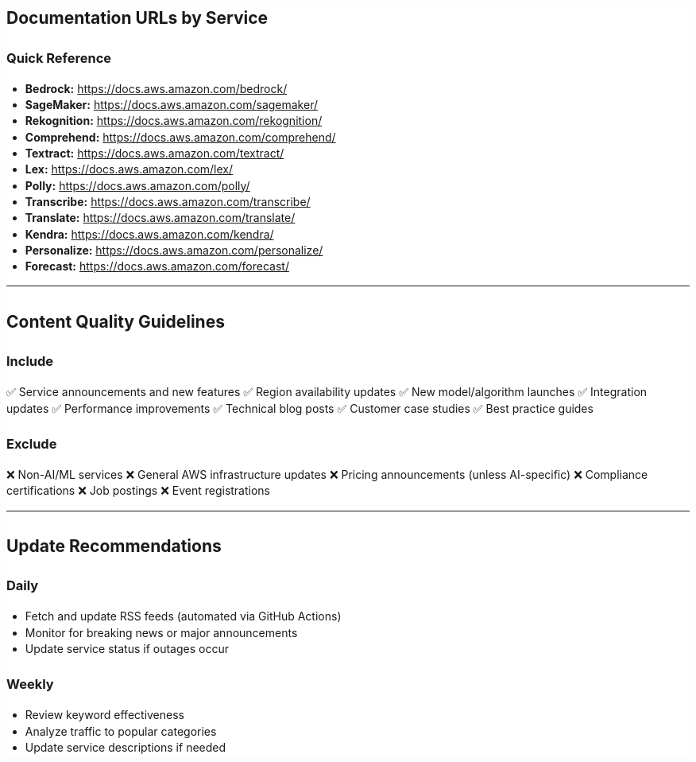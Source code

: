 
## Documentation URLs by Service

### Quick Reference
- **Bedrock:** https://docs.aws.amazon.com/bedrock/
- **SageMaker:** https://docs.aws.amazon.com/sagemaker/
- **Rekognition:** https://docs.aws.amazon.com/rekognition/
- **Comprehend:** https://docs.aws.amazon.com/comprehend/
- **Textract:** https://docs.aws.amazon.com/textract/
- **Lex:** https://docs.aws.amazon.com/lex/
- **Polly:** https://docs.aws.amazon.com/polly/
- **Transcribe:** https://docs.aws.amazon.com/transcribe/
- **Translate:** https://docs.aws.amazon.com/translate/
- **Kendra:** https://docs.aws.amazon.com/kendra/
- **Personalize:** https://docs.aws.amazon.com/personalize/
- **Forecast:** https://docs.aws.amazon.com/forecast/

---

## Content Quality Guidelines

### Include
✅ Service announcements and new features
✅ Region availability updates
✅ New model/algorithm launches
✅ Integration updates
✅ Performance improvements
✅ Technical blog posts
✅ Customer case studies
✅ Best practice guides

### Exclude
❌ Non-AI/ML services
❌ General AWS infrastructure updates
❌ Pricing announcements (unless AI-specific)
❌ Compliance certifications
❌ Job postings
❌ Event registrations

---

## Update Recommendations

### Daily
- Fetch and update RSS feeds (automated via GitHub Actions)
- Monitor for breaking news or major announcements
- Update service status if outages occur

### Weekly
- Review keyword effectiveness
- Analyze traffic to popular categories
- Update service descriptions if needed
